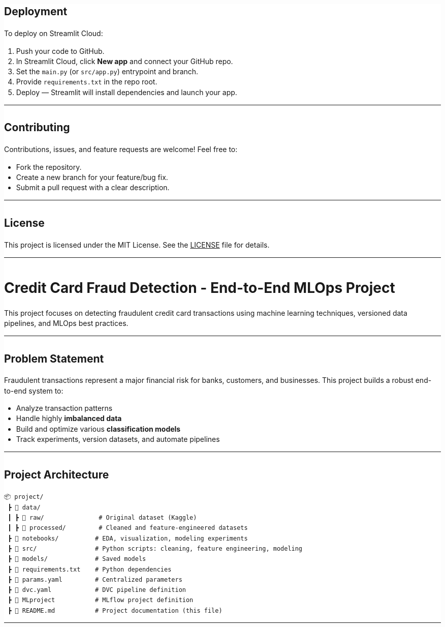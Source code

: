 
## Deployment

To deploy on Streamlit Cloud:

1. Push your code to GitHub.
2. In Streamlit Cloud, click **New app** and connect your GitHub repo.
3. Set the `main.py` (or `src/app.py`) entrypoint and branch.
4. Provide `requirements.txt` in the repo root.
5. Deploy — Streamlit will install dependencies and launch your app.

---

## Contributing

Contributions, issues, and feature requests are welcome! Feel free to:

- Fork the repository.
- Create a new branch for your feature/bug fix.
- Submit a pull request with a clear description.

---

## License

This project is licensed under the MIT License. See the [LICENSE](LICENSE) file for details.

---

# Credit Card Fraud Detection - End-to-End MLOps Project

This project focuses on detecting fraudulent credit card transactions using machine learning techniques, versioned data pipelines, and MLOps best practices.

---

## Problem Statement

Fraudulent transactions represent a major financial risk for banks, customers, and businesses.  This project builds a robust end-to-end system to:
- Analyze transaction patterns
- Handle highly **imbalanced data**
- Build and optimize various **classification models**
- Track experiments, version datasets, and automate pipelines

---

## Project Architecture

```
📦 project/
 ┣ 📂 data/
 ┃ ┣ 📂 raw/               # Original dataset (Kaggle)
 ┃ ┣ 📂 processed/         # Cleaned and feature-engineered datasets
 ┣ 📂 notebooks/          # EDA, visualization, modeling experiments
 ┣ 📂 src/                # Python scripts: cleaning, feature engineering, modeling
 ┣ 📂 models/             # Saved models
 ┣ 📄 requirements.txt    # Python dependencies
 ┣ 📄 params.yaml         # Centralized parameters
 ┣ 📄 dvc.yaml            # DVC pipeline definition
 ┣ 📄 MLproject           # MLflow project definition
 ┣ 📄 README.md           # Project documentation (this file)
```

---